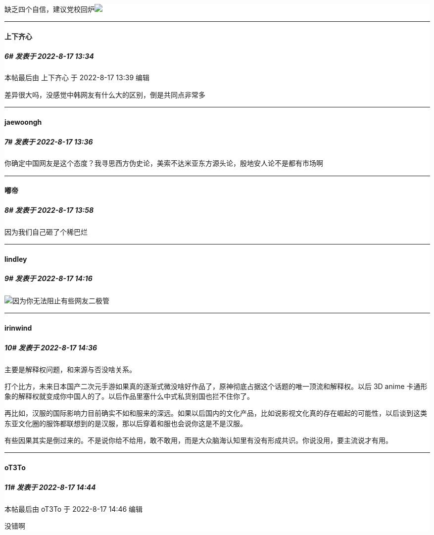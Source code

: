 缺乏四个自信，建议党校回炉<img src="https://static.saraba1st.com/image/smiley/face2017/065.png" referrerpolicy="no-referrer">

*****

####  上下齐心  
##### 6#       发表于 2022-8-17 13:34

 本帖最后由 上下齐心 于 2022-8-17 13:39 编辑 

差异很大吗，没感觉中韩网友有什么大的区别，倒是共同点非常多

*****

####  jaewoongh  
##### 7#       发表于 2022-8-17 13:36

你确定中国网友是这个态度？我寻思西方伪史论，美索不达米亚东方源头论，殷地安人论不是都有市场啊

*****

####  嘟帝  
##### 8#       发表于 2022-8-17 13:58

因为我们自己砸了个稀巴烂

*****

####  lindley  
##### 9#       发表于 2022-8-17 14:16

<img src="https://static.saraba1st.com/image/smiley/face2017/013.png" referrerpolicy="no-referrer">因为你无法阻止有些网友二极管

*****

####  irinwind  
##### 10#       发表于 2022-8-17 14:36

主要是解释权问题，和来源与否没啥关系。

打个比方，未来日本国产二次元手游如果真的逐渐式微没啥好作品了，原神彻底占据这个话题的唯一顶流和解释权。以后 3D anime 卡通形象的解释权就变成你中国人的了。以后作品里塞什么中式私货别国也拦不住你了。

再比如，汉服的国际影响力目前确实不如和服来的深远。如果以后国内的文化产品，比如说影视文化真的存在崛起的可能性，以后谈到这类东亚文化圈的服饰都联想到的是汉服，那以后穿着和服也会说你这是不是汉服。

有些因果其实是倒过来的。不是说你给不给用，敢不敢用，而是大众脑海认知里有没有形成共识。你说没用，要主流说才有用。

*****

####  oT3To  
##### 11#       发表于 2022-8-17 14:44

 本帖最后由 oT3To 于 2022-8-17 14:46 编辑 

没错啊
